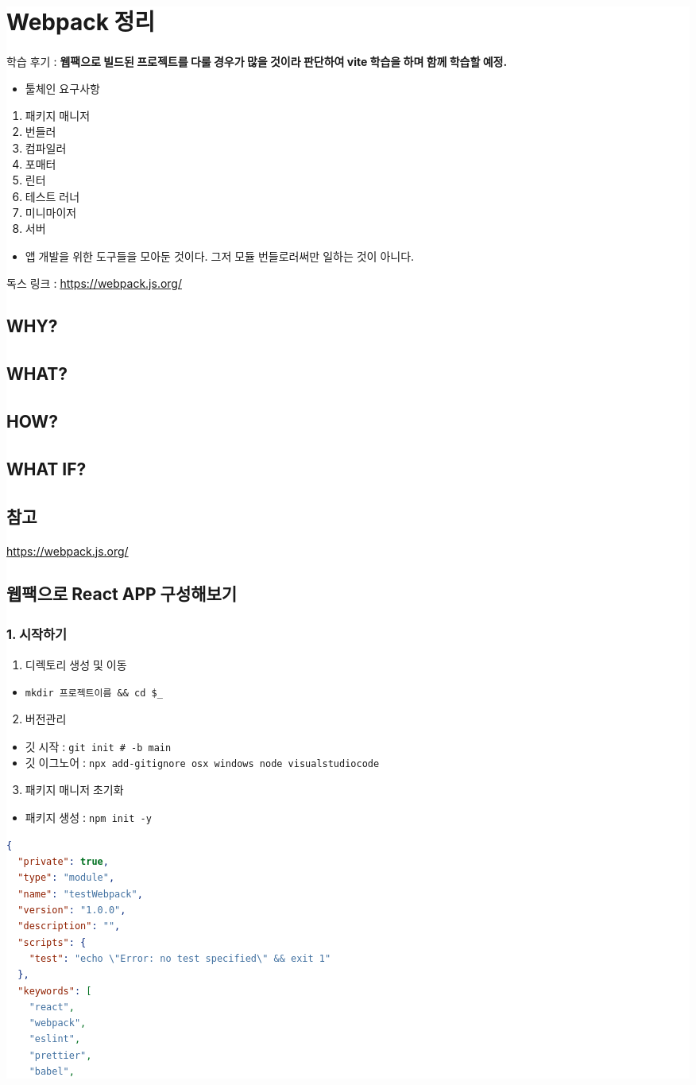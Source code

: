 # Webpack 정리

학습 후기 : **웹팩으로 빌드된 프로젝트를 다룰 경우가 많을 것이라 판단하여 vite 학습을 하며 함께 학습할 예정.**

- 툴체인 요구사항

1. 패키지 매니저
2. 번들러
3. 컴파일러
4. 포매터
5. 린터
6. 테스트 러너
7. 미니마이저
8. 서버

- 앱 개발을 위한 도구들을 모아둔 것이다. 그저 모듈 번들로러써만 일하는 것이 아니다.

독스 링크 : https://webpack.js.org/

## WHY?

## WHAT?

## HOW?

## WHAT IF?

## 참고

https://webpack.js.org/

## **웹팩으로 React APP 구성해보기**

### 1. 시작하기

1. 디렉토리 생성 및 이동

- `mkdir 프로젝트이름 && cd $_`

2. 버전관리

- 깃 시작 : `git init # -b main`
- 깃 이그노어 : `npx add-gitignore osx windows node visualstudiocode`

3. 패키지 매니저 초기화

- 패키지 생성 : `npm init -y`

```json
{
  "private": true,
  "type": "module",
  "name": "testWebpack",
  "version": "1.0.0",
  "description": "",
  "scripts": {
    "test": "echo \"Error: no test specified\" && exit 1"
  },
  "keywords": [
    "react",
    "webpack",
    "eslint",
    "prettier",
    "babel",
```